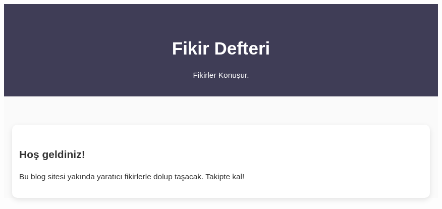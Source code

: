 <!DOCTYPE html>
<html lang="tr">
<head>
  <meta charset="UTF-8" />
  <meta name="viewport" content="width=device-width, initial-scale=1.0"/>
  <title>Fikir Defteri</title>
  <style>
    body {
      font-family: Arial, sans-serif;
      background-color: #fafafa;
      color: #333;
      margin: 0;
      padding: 0;
    }
    header {
      background-color: #3f3d56;
      color: white;
      padding: 1rem;
      text-align: center;
    }
    main {
      max-width: 800px;
      margin: 2rem auto;
      padding: 1rem;
      background: white;
      border-radius: 10px;
      box-shadow: 0 4px 12px rgba(0,0,0,0.1);
    }
    h1 {
      font-size: 2.5rem;
      margin-bottom: 0.5rem;
    }
    p {
      font-size: 1.1rem;
      line-height: 1.6;
    }
  </style>
</head>
<body>
  <header>
    <h1>Fikir Defteri</h1>
    <p>Fikirler Konuşur.</p>
  </header>
  <main>
    <h2>Hoş geldiniz!</h2>
    <p>Bu blog sitesi yakında yaratıcı fikirlerle dolup taşacak. Takipte kal!</p>
  </main>
</body>
</html>
